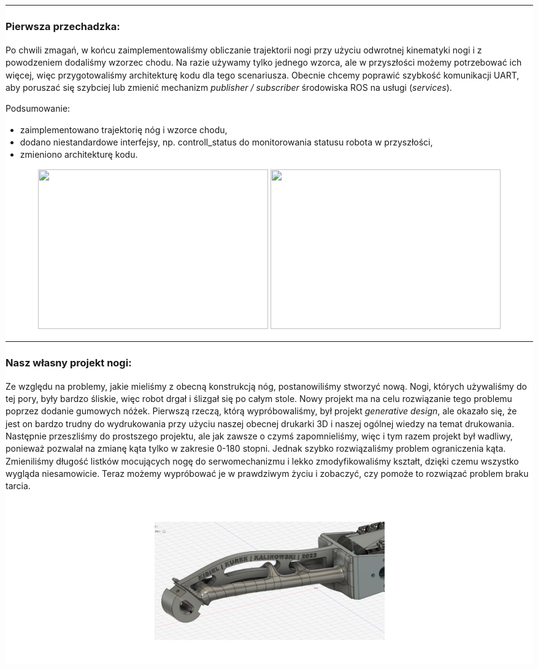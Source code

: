----

### Pierwsza przechadzka:
Po chwili zmagań, w końcu zaimplementowaliśmy obliczanie trajektorii nogi przy użyciu odwrotnej kinematyki nogi i z powodzeniem dodaliśmy wzorzec chodu. Na razie używamy tylko jednego wzorca, ale w przyszłości możemy potrzebować ich więcej, więc przygotowaliśmy architekturę kodu dla tego scenariusza. Obecnie chcemy poprawić szybkość komunikacji UART, aby poruszać się szybciej lub zmienić mechanizm *publisher / subscriber* środowiska ROS na usługi (*services*).

Podsumowanie:
- zaimplementowano trajektorię nóg i wzorce chodu,
- dodano niestandardowe interfejsy, np. controll_status do monitorowania statusu robota w przyszłości,
- zmieniono architekturę kodu.

<p align='center'>
  <img src="../img/hexapod_walk.gif" width="375" height="260" />
  <img src="../img/hexapod_tripod.gif" width="375" height="260" />
</p>

----

### Nasz własny projekt nogi:
Ze względu na problemy, jakie mieliśmy z obecną konstrukcją nóg, postanowiliśmy stworzyć nową. Nogi, których używaliśmy do tej pory, były bardzo śliskie, więc robot drgał i ślizgał się po całym stole. Nowy projekt ma na celu rozwiązanie tego problemu poprzez dodanie gumowych nóżek. Pierwszą rzeczą, którą wypróbowaliśmy, był projekt *generative design*, ale okazało się, że jest on bardzo trudny do wydrukowania przy użyciu naszej obecnej drukarki 3D i naszej ogólnej wiedzy na temat drukowania.
Następnie przeszliśmy do prostszego projektu, ale jak zawsze o czymś zapomnieliśmy, więc i tym razem projekt był wadliwy, ponieważ pozwalał na zmianę kąta tylko w zakresie 0-180 stopni.
Jednak szybko rozwiązaliśmy problem ograniczenia kąta. Zmieniliśmy długość listków mocujących nogę do serwomechanizmu i lekko zmodyfikowaliśmy kształt, dzięki czemu wszystko wygląda niesamowicie. Teraz możemy wypróbować je w prawdziwym życiu i zobaczyć, czy pomoże to rozwiązać problem braku tarcia.

<p align='center'>
  <img src="../img/hexapod_generative_leg.jpg" width="375" height="260" />